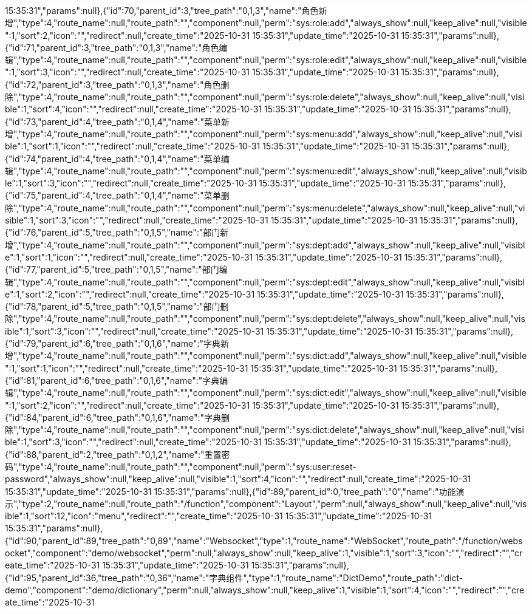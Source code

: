   15:35:31","params":null},{"id":70,"parent_id":3,"tree_path":"0,1,3","name":"角色新增","type":4,"route_name":null,"route_path":"","component":null,"perm":"sys:role:add","always_show":null,"keep_alive":null,"visible":1,"sort":2,"icon":"","redirect":null,"create_time":"2025-10-31
  15:35:31","update_time":"2025-10-31
  15:35:31","params":null},{"id":71,"parent_id":3,"tree_path":"0,1,3","name":"角色编辑","type":4,"route_name":null,"route_path":"","component":null,"perm":"sys:role:edit","always_show":null,"keep_alive":null,"visible":1,"sort":3,"icon":"","redirect":null,"create_time":"2025-10-31
  15:35:31","update_time":"2025-10-31
  15:35:31","params":null},{"id":72,"parent_id":3,"tree_path":"0,1,3","name":"角色删除","type":4,"route_name":null,"route_path":"","component":null,"perm":"sys:role:delete","always_show":null,"keep_alive":null,"visible":1,"sort":4,"icon":"","redirect":null,"create_time":"2025-10-31
  15:35:31","update_time":"2025-10-31
  15:35:31","params":null},{"id":73,"parent_id":4,"tree_path":"0,1,4","name":"菜单新增","type":4,"route_name":null,"route_path":"","component":null,"perm":"sys:menu:add","always_show":null,"keep_alive":null,"visible":1,"sort":1,"icon":"","redirect":null,"create_time":"2025-10-31
  15:35:31","update_time":"2025-10-31
  15:35:31","params":null},{"id":74,"parent_id":4,"tree_path":"0,1,4","name":"菜单编辑","type":4,"route_name":null,"route_path":"","component":null,"perm":"sys:menu:edit","always_show":null,"keep_alive":null,"visible":1,"sort":3,"icon":"","redirect":null,"create_time":"2025-10-31
  15:35:31","update_time":"2025-10-31
  15:35:31","params":null},{"id":75,"parent_id":4,"tree_path":"0,1,4","name":"菜单删除","type":4,"route_name":null,"route_path":"","component":null,"perm":"sys:menu:delete","always_show":null,"keep_alive":null,"visible":1,"sort":3,"icon":"","redirect":null,"create_time":"2025-10-31
  15:35:31","update_time":"2025-10-31
  15:35:31","params":null},{"id":76,"parent_id":5,"tree_path":"0,1,5","name":"部门新增","type":4,"route_name":null,"route_path":"","component":null,"perm":"sys:dept:add","always_show":null,"keep_alive":null,"visible":1,"sort":1,"icon":"","redirect":null,"create_time":"2025-10-31
  15:35:31","update_time":"2025-10-31
  15:35:31","params":null},{"id":77,"parent_id":5,"tree_path":"0,1,5","name":"部门编辑","type":4,"route_name":null,"route_path":"","component":null,"perm":"sys:dept:edit","always_show":null,"keep_alive":null,"visible":1,"sort":2,"icon":"","redirect":null,"create_time":"2025-10-31
  15:35:31","update_time":"2025-10-31
  15:35:31","params":null},{"id":78,"parent_id":5,"tree_path":"0,1,5","name":"部门删除","type":4,"route_name":null,"route_path":"","component":null,"perm":"sys:dept:delete","always_show":null,"keep_alive":null,"visible":1,"sort":3,"icon":"","redirect":null,"create_time":"2025-10-31
  15:35:31","update_time":"2025-10-31
  15:35:31","params":null},{"id":79,"parent_id":6,"tree_path":"0,1,6","name":"字典新增","type":4,"route_name":null,"route_path":"","component":null,"perm":"sys:dict:add","always_show":null,"keep_alive":null,"visible":1,"sort":1,"icon":"","redirect":null,"create_time":"2025-10-31
  15:35:31","update_time":"2025-10-31
  15:35:31","params":null},{"id":81,"parent_id":6,"tree_path":"0,1,6","name":"字典编辑","type":4,"route_name":null,"route_path":"","component":null,"perm":"sys:dict:edit","always_show":null,"keep_alive":null,"visible":1,"sort":2,"icon":"","redirect":null,"create_time":"2025-10-31
  15:35:31","update_time":"2025-10-31
  15:35:31","params":null},{"id":84,"parent_id":6,"tree_path":"0,1,6","name":"字典删除","type":4,"route_name":null,"route_path":"","component":null,"perm":"sys:dict:delete","always_show":null,"keep_alive":null,"visible":1,"sort":3,"icon":"","redirect":null,"create_time":"2025-10-31
  15:35:31","update_time":"2025-10-31
  15:35:31","params":null},{"id":88,"parent_id":2,"tree_path":"0,1,2","name":"重置密码","type":4,"route_name":null,"route_path":"","component":null,"perm":"sys:user:reset-password","always_show":null,"keep_alive":null,"visible":1,"sort":4,"icon":"","redirect":null,"create_time":"2025-10-31
  15:35:31","update_time":"2025-10-31
  15:35:31","params":null},{"id":89,"parent_id":0,"tree_path":"0","name":"功能演示","type":2,"route_name":null,"route_path":"/function","component":"Layout","perm":null,"always_show":null,"keep_alive":null,"visible":1,"sort":12,"icon":"menu","redirect":"","create_time":"2025-10-31
  15:35:31","update_time":"2025-10-31
  15:35:31","params":null},{"id":90,"parent_id":89,"tree_path":"0,89","name":"Websocket","type":1,"route_name":"WebSocket","route_path":"/function/websocket","component":"demo/websocket","perm":null,"always_show":null,"keep_alive":1,"visible":1,"sort":3,"icon":"","redirect":"","create_time":"2025-10-31
  15:35:31","update_time":"2025-10-31
  15:35:31","params":null},{"id":95,"parent_id":36,"tree_path":"0,36","name":"字典组件","type":1,"route_name":"DictDemo","route_path":"dict-demo","component":"demo/dictionary","perm":null,"always_show":null,"keep_alive":1,"visible":1,"sort":4,"icon":"","redirect":"","create_time":"2025-10-31